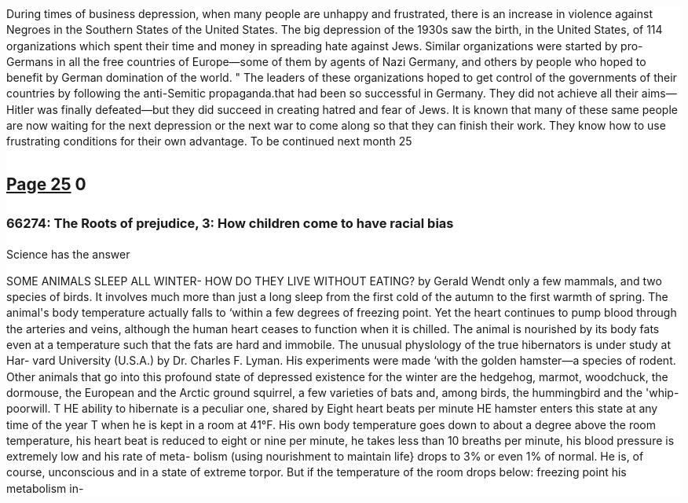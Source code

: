 During times of business depression, when many people 
are unhappy and frustrated, there is an increase in 
violence against Negroes in the Southern States of the 
United States. The big depression of the 1930s saw the 
birth, in the United States, of 114 organizations which 
spent their time and money in spreading hate against 
Jews. Similar organizations were started by pro-Germans 
in all the free countries of Europe—some of them by 
agents of Nazi Germany, and others by people who hoped 
to benefit by German domination of the world. 
" The leaders of these organizations hoped to get control 
of the governments of their countries by following the 
anti-Semitic propaganda.that had been so successful in 
Germany. They did not achieve all their aims—Hitler 
was finally defeated—but they did succeed in creating 
hatred and fear of Jews. It is known that many of these 
same people are now waiting for the next depression or 
the next war to come along so that they can finish their 
work. They know how to use frustrating conditions for 
their own advantage. 
To be continued next month 
25

## [Page 25](https://demo.humlab.umu.se/courier/066266engo.pdf#page=25) 0

### 66274: The Roots of prejudice, 3: How children come to have racial bias

Science has the answer 
 
SOME ANIMALS SLEEP ALL WINTER- 
HOW DO THEY LIVE WITHOUT EATING? 
by Gerald Wendt 
only a few mammals, and two species of birds. It 
involves much more than just a long sleep from the 
first cold of the autumn to the first warmth of spring. 
The animal's body temperature actually falls to ‘within a 
few degrees of freezing point. Yet the heart continues to 
pump blood through the arteries and veins, although the 
human heart ceases to function when it is chilled. The 
animal is nourished by its body fats even at a temperature 
such that the fats are hard and immobile. The unusual 
physlology of the true hibernators is under study at Har- 
vard University (U.S.A.) by Dr. Charles F. Lyman. 
His experiments were made ‘with the golden hamster—a 
species of rodent. Other animals that go into this 
profound state of depressed existence for the winter are 
the hedgehog, marmot, woodchuck, the dormouse, the 
European and the Arctic ground squirrel, a few varieties 
of bats and, among birds, the hummingbird and the 'whip- 
poorwill. 
T HE ability to hibernate is a peculiar one, shared by 
Eight heart beats per minute 
HE hamster enters this state at any time of the year 
T when he is kept in a room at 41°F. His own body 
temperature goes down to about a degree above the 
room temperature, his heart beat is reduced to eight or 
nine per minute, he takes less than 10 breaths per minute, 
his blood pressure is extremely low and his rate of meta- 
bolism (using nourishment to maintain life} drops to 3% 
or even 1% of normal. He is, of course, unconscious and 
in a state of extreme torpor. But if the temperature of 
the room drops below: freezing point his metabolism in- 